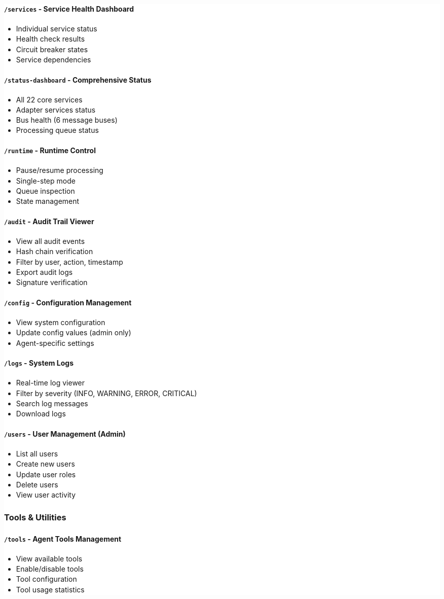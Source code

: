 #### `/services` - Service Health Dashboard
- Individual service status
- Health check results
- Circuit breaker states
- Service dependencies

#### `/status-dashboard` - Comprehensive Status
- All 22 core services
- Adapter services status
- Bus health (6 message buses)
- Processing queue status

#### `/runtime` - Runtime Control
- Pause/resume processing
- Single-step mode
- Queue inspection
- State management

#### `/audit` - Audit Trail Viewer
- View all audit events
- Hash chain verification
- Filter by user, action, timestamp
- Export audit logs
- Signature verification

#### `/config` - Configuration Management
- View system configuration
- Update config values (admin only)
- Agent-specific settings

#### `/logs` - System Logs
- Real-time log viewer
- Filter by severity (INFO, WARNING, ERROR, CRITICAL)
- Search log messages
- Download logs

#### `/users` - User Management (Admin)
- List all users
- Create new users
- Update user roles
- Delete users
- View user activity

### Tools & Utilities

#### `/tools` - Agent Tools Management
- View available tools
- Enable/disable tools
- Tool configuration
- Tool usage statistics
